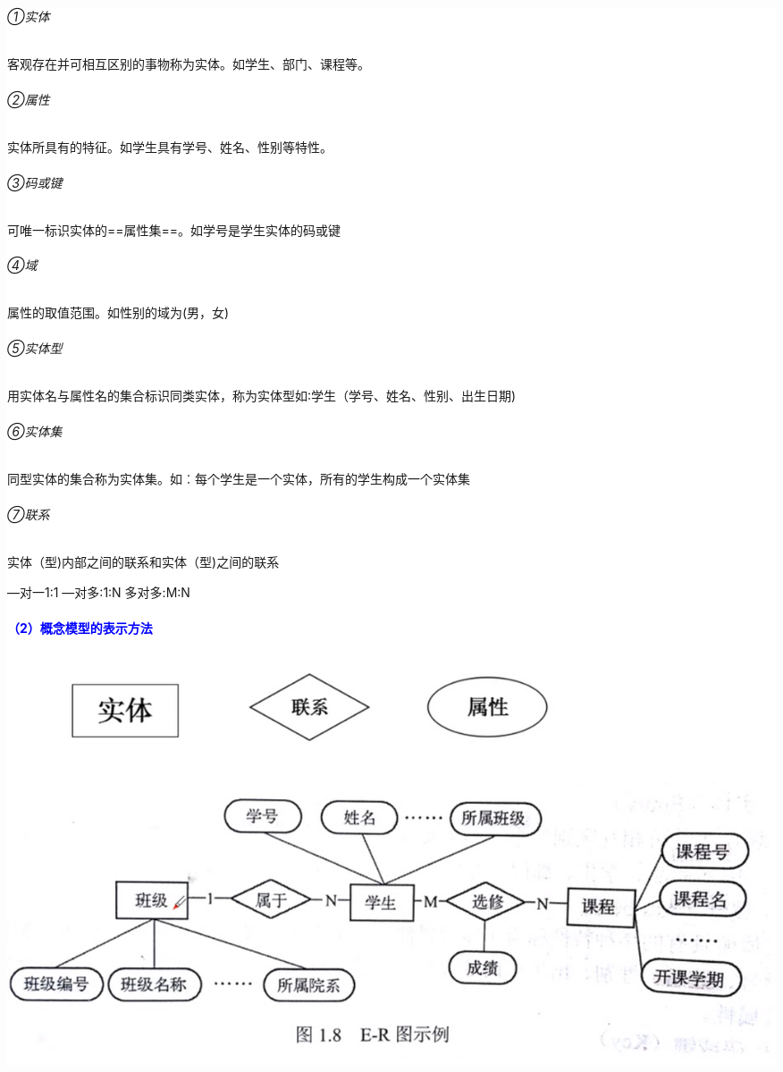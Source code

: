 ###### ①实体

客观存在并可相互区别的事物称为实体。如学生、部门、课程等。

###### ②属性

实体所具有的特征。如学生具有学号、姓名、性别等特性。

###### ③码或键

可唯一标识实体的==属性集==。如学号是学生实体的码或键

###### ④域

属性的取值范围。如性别的域为(男，女)

###### ⑤实体型

用实体名与属性名的集合标识同类实体，称为实体型如∶学生（学号、姓名、性别、出生日期)

###### ⑥实体集

同型实体的集合称为实体集。如︰每个学生是一个实体，所有的学生构成一个实体集

###### ⑦联系

实体（型)内部之间的联系和实体（型)之间的联系

—对一1:1
—对多:1:N
多对多:M∶N

#### <font color=blue>**（2）概念模型的表示方法**</font>

![image-20210327014058185](数据库系统原理.assets/image-20210327014058185.png)
